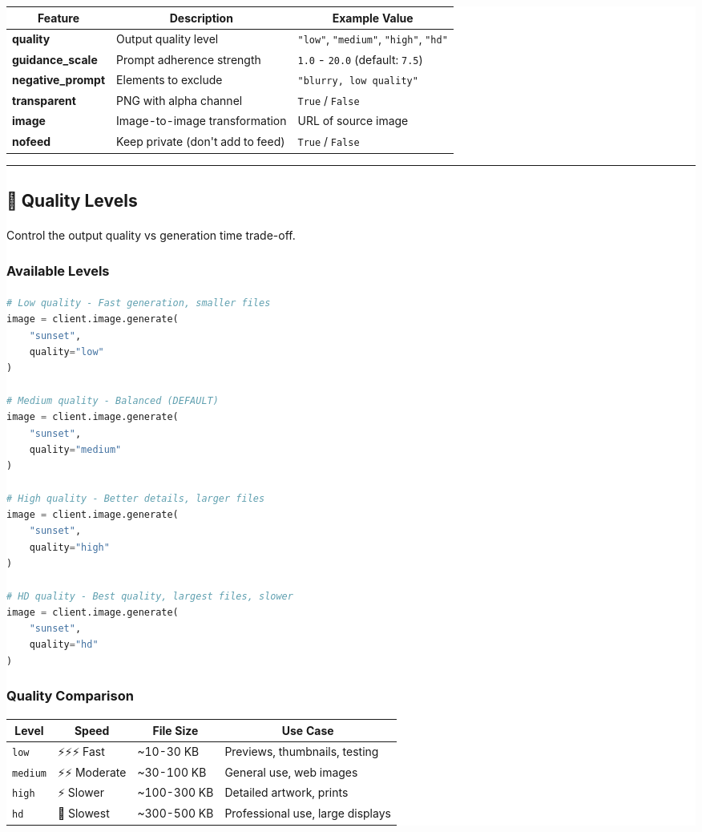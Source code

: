 | Feature | Description | Example Value |
|---------|-------------|---------------|
| **quality** | Output quality level | `"low"`, `"medium"`, `"high"`, `"hd"` |
| **guidance_scale** | Prompt adherence strength | `1.0` - `20.0` (default: `7.5`) |
| **negative_prompt** | Elements to exclude | `"blurry, low quality"` |
| **transparent** | PNG with alpha channel | `True` / `False` |
| **image** | Image-to-image transformation | URL of source image |
| **nofeed** | Keep private (don't add to feed) | `True` / `False` |

---

## 🎯 Quality Levels

Control the output quality vs generation time trade-off.

### Available Levels

```python
# Low quality - Fast generation, smaller files
image = client.image.generate(
    "sunset",
    quality="low"
)

# Medium quality - Balanced (DEFAULT)
image = client.image.generate(
    "sunset",
    quality="medium"
)

# High quality - Better details, larger files
image = client.image.generate(
    "sunset",
    quality="high"
)

# HD quality - Best quality, largest files, slower
image = client.image.generate(
    "sunset",
    quality="hd"
)
```

### Quality Comparison

| Level | Speed | File Size | Use Case |
|-------|-------|-----------|----------|
| `low` | ⚡⚡⚡ Fast | ~10-30 KB | Previews, thumbnails, testing |
| `medium` | ⚡⚡ Moderate | ~30-100 KB | General use, web images |
| `high` | ⚡ Slower | ~100-300 KB | Detailed artwork, prints |
| `hd` | 🐢 Slowest | ~300-500 KB | Professional use, large displays |
